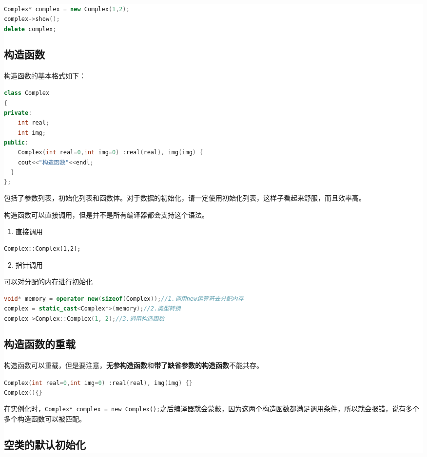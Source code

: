 ```cpp
Complex* complex = new Complex(1,2);
complex->show();
delete complex;
```



## 构造函数

构造函数的基本格式如下：

```cpp
class Complex
{
private:
	int real;
	int img;
public:
	Complex(int real=0,int img=0) :real(real), img(img) {
    cout<<"构造函数"<<endl;
  }
};
```

包括了参数列表，初始化列表和函数体。对于数据的初始化，请一定使用初始化列表，这样子看起来舒服，而且效率高。



构造函数可以直接调用，但是并不是所有编译器都会支持这个语法。

1. 直接调用

```
Complex::Complex(1,2);
```

2. 指针调用

可以对分配的内存进行初始化

```c++
void* memory = operator new(sizeof(Complex));//1.调用new运算符去分配内存
complex = static_cast<Complex*>(memory);//2.类型转换
complex->Complex::Complex(1, 2);//3.调用构造函数
```

## 构造函数的重载

构造函数可以重载，但是要注意，**无参构造函数**和**带了缺省参数的构造函数**不能共存。

```cpp
Complex(int real=0,int img=0) :real(real), img(img) {}
Complex(){}
```

在实例化时，`Complex* complex = new Complex();`之后编译器就会蒙蔽，因为这两个构造函数都满足调用条件，所以就会报错，说有多个多个构造函数可以被匹配。

## 空类的默认初始化
